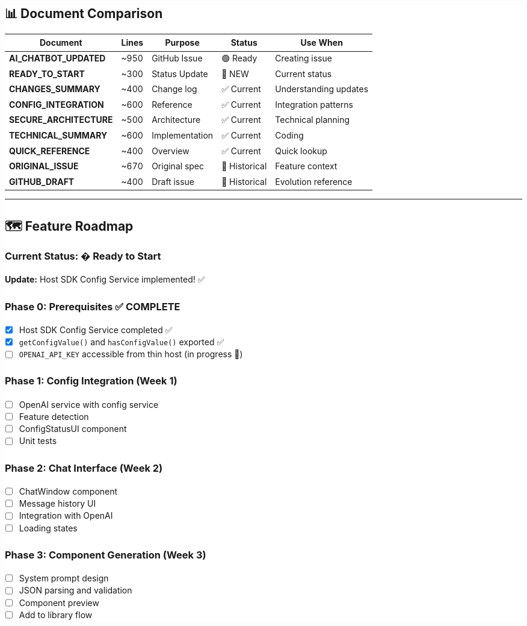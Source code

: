 
## 📊 Document Comparison

| Document | Lines | Purpose | Status | Use When |
|----------|-------|---------|--------|----------|
| **AI_CHATBOT_UPDATED** | ~950 | GitHub Issue | 🟢 Ready | Creating issue |
| **READY_TO_START** | ~300 | Status Update | 🎉 NEW | Current status |
| **CHANGES_SUMMARY** | ~400 | Change log | ✅ Current | Understanding updates |
| **CONFIG_INTEGRATION** | ~600 | Reference | ✅ Current | Integration patterns |
| **SECURE_ARCHITECTURE** | ~500 | Architecture | ✅ Current | Technical planning |
| **TECHNICAL_SUMMARY** | ~600 | Implementation | ✅ Current | Coding |
| **QUICK_REFERENCE** | ~400 | Overview | ✅ Current | Quick lookup |
| **ORIGINAL_ISSUE** | ~670 | Original spec | 📜 Historical | Feature context |
| **GITHUB_DRAFT** | ~400 | Draft issue | 📜 Historical | Evolution reference |

---

## 🗺️ Feature Roadmap

### Current Status: � Ready to Start
**Update:** Host SDK Config Service implemented! ✅

### Phase 0: Prerequisites ✅ COMPLETE
- [x] Host SDK Config Service completed ✅
- [x] `getConfigValue()` and `hasConfigValue()` exported ✅
- [ ] `OPENAI_API_KEY` accessible from thin host (in progress 🔄)

### Phase 1: Config Integration (Week 1)
- [ ] OpenAI service with config service
- [ ] Feature detection
- [ ] ConfigStatusUI component
- [ ] Unit tests

### Phase 2: Chat Interface (Week 2)
- [ ] ChatWindow component
- [ ] Message history UI
- [ ] Integration with OpenAI
- [ ] Loading states

### Phase 3: Component Generation (Week 3)
- [ ] System prompt design
- [ ] JSON parsing and validation
- [ ] Component preview
- [ ] Add to library flow
